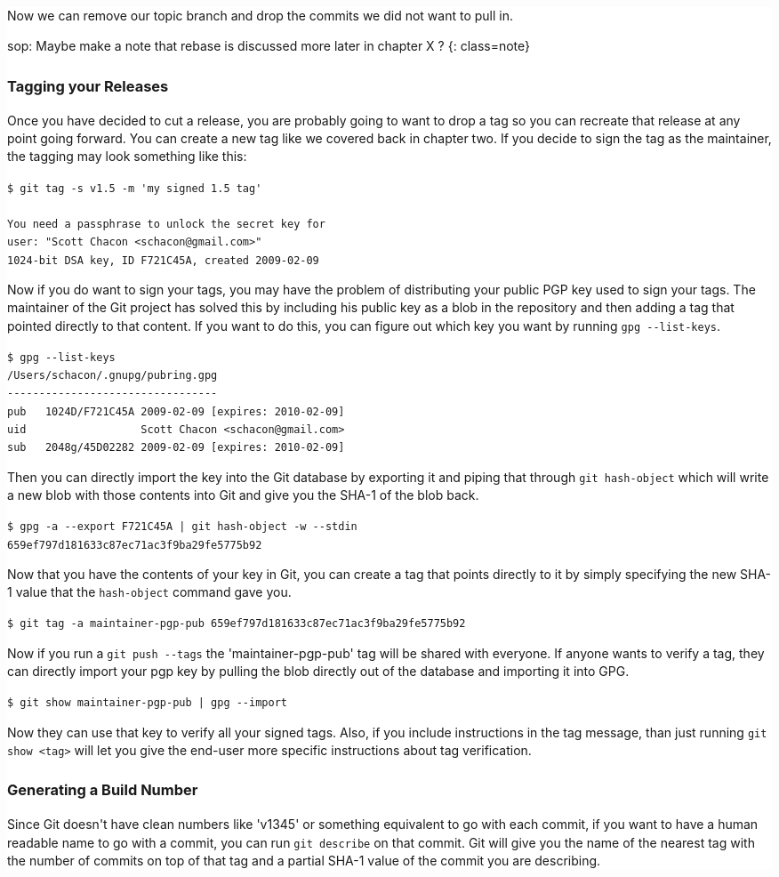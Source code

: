 Now we can remove our topic branch and drop the commits we did not want to pull in.

sop: Maybe make a note that rebase is discussed more later in chapter X ?  {: class=note}

### Tagging your Releases ###

Once you have decided to cut a release, you are probably going to want to drop a tag so you can recreate that release at any point going forward.  You can create a new tag like we covered back in chapter two.  If you decide to sign the tag as the maintainer, the tagging may look something like this:

	$ git tag -s v1.5 -m 'my signed 1.5 tag'

	You need a passphrase to unlock the secret key for
	user: "Scott Chacon <schacon@gmail.com>"
	1024-bit DSA key, ID F721C45A, created 2009-02-09

Now if you do want to sign your tags, you may have the problem of distributing your public PGP key used to sign your tags.  The maintainer of the Git project has solved this by including his public key as a blob in the repository and then adding a tag that pointed directly to that content.  If you want to do this, you can figure out which key you want by running `gpg --list-keys`.

	$ gpg --list-keys
	/Users/schacon/.gnupg/pubring.gpg
	---------------------------------
	pub   1024D/F721C45A 2009-02-09 [expires: 2010-02-09]
	uid                  Scott Chacon <schacon@gmail.com>
	sub   2048g/45D02282 2009-02-09 [expires: 2010-02-09]

Then you can directly import the key into the Git database by exporting it and piping that through `git hash-object` which will write a new blob with those contents into Git and give you the SHA-1 of the blob back.
	
	$ gpg -a --export F721C45A | git hash-object -w --stdin
	659ef797d181633c87ec71ac3f9ba29fe5775b92

Now that you have the contents of your key in Git, you can create a tag that points directly to it by simply specifying the new SHA-1 value that the `hash-object` command gave you.

	$ git tag -a maintainer-pgp-pub 659ef797d181633c87ec71ac3f9ba29fe5775b92

Now if you run a `git push --tags` the 'maintainer-pgp-pub' tag will be shared with everyone.  If anyone wants to verify a tag, they can directly import your pgp key by pulling the blob directly out of the database and importing it into GPG.

	$ git show maintainer-pgp-pub | gpg --import

Now they can use that key to verify all your signed tags.  Also, if you include instructions in the tag message, than just running `git show <tag>` will let you give the end-user more specific instructions about tag verification.

### Generating a Build Number ###

Since Git doesn't have clean numbers like 'v1345' or something equivalent to go with each commit, if you want to have a human readable name to go with a commit, you can run `git describe` on that commit.  Git will give you the name of the nearest tag with the number of commits on top of that tag and a partial SHA-1 value of the commit you are describing.
